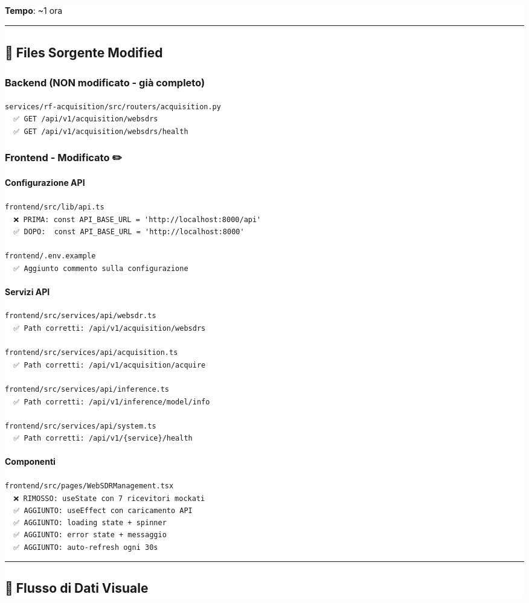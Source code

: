**Tempo**: ~1 ora

---

## 📁 Files Sorgente Modified

### Backend (NON modificato - già completo)
```
services/rf-acquisition/src/routers/acquisition.py
  ✅ GET /api/v1/acquisition/websdrs
  ✅ GET /api/v1/acquisition/websdrs/health
```

### Frontend - Modificato ✏️

#### Configurazione API
```
frontend/src/lib/api.ts
  ❌ PRIMA: const API_BASE_URL = 'http://localhost:8000/api'
  ✅ DOPO:  const API_BASE_URL = 'http://localhost:8000'
  
frontend/.env.example
  ✅ Aggiunto commento sulla configurazione
```

#### Servizi API
```
frontend/src/services/api/websdr.ts
  ✅ Path corretti: /api/v1/acquisition/websdrs
  
frontend/src/services/api/acquisition.ts
  ✅ Path corretti: /api/v1/acquisition/acquire
  
frontend/src/services/api/inference.ts
  ✅ Path corretti: /api/v1/inference/model/info
  
frontend/src/services/api/system.ts
  ✅ Path corretti: /api/v1/{service}/health
```

#### Componenti
```
frontend/src/pages/WebSDRManagement.tsx
  ❌ RIMOSSO: useState con 7 ricevitori mockati
  ✅ AGGIUNTO: useEffect con caricamento API
  ✅ AGGIUNTO: loading state + spinner
  ✅ AGGIUNTO: error state + messaggio
  ✅ AGGIUNTO: auto-refresh ogni 30s
```

---

## 🔗 Flusso di Dati Visuale
